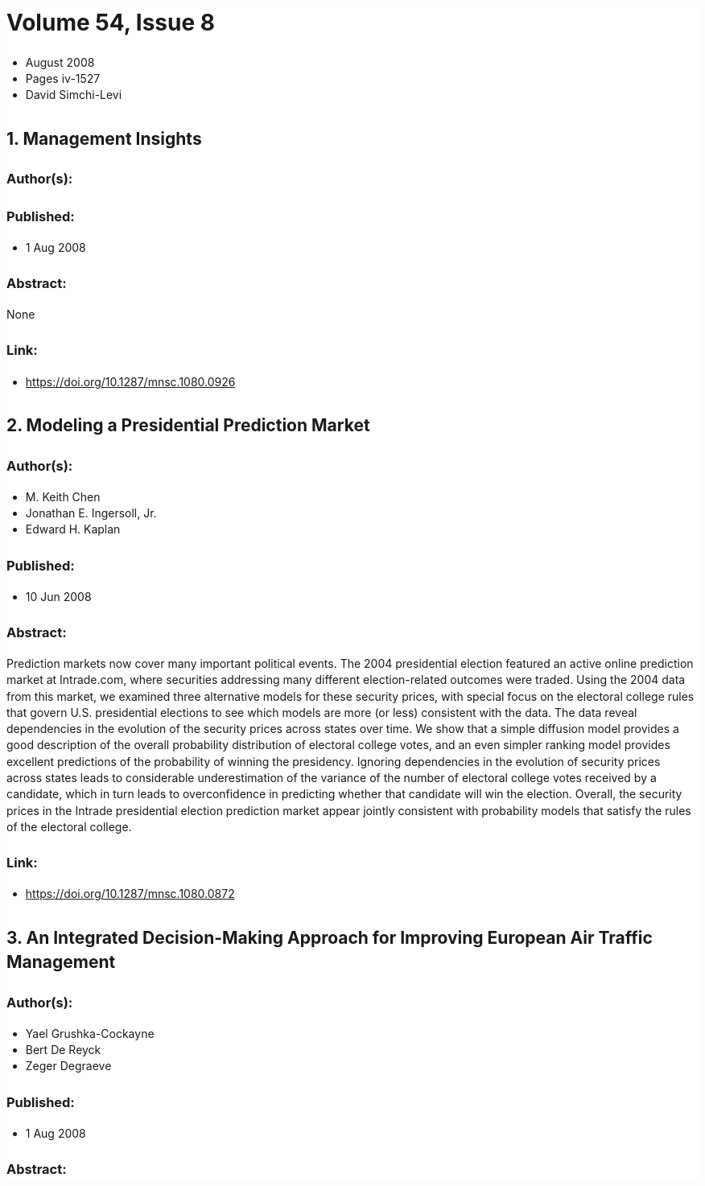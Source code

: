 # Volume 54, Issue 8
- August 2008
- Pages iv-1527
- David Simchi-Levi

## 1. Management Insights
### Author(s):
### Published:
- 1 Aug 2008
### Abstract:
None
### Link:
- https://doi.org/10.1287/mnsc.1080.0926

## 2. Modeling a Presidential Prediction Market
### Author(s):
- M. Keith Chen
- Jonathan E. Ingersoll, Jr.
- Edward H. Kaplan
### Published:
- 10 Jun 2008
### Abstract:
Prediction markets now cover many important political events. The 2004 presidential election featured an active online prediction market at Intrade.com, where securities addressing many different election-related outcomes were traded. Using the 2004 data from this market, we examined three alternative models for these security prices, with special focus on the electoral college rules that govern U.S. presidential elections to see which models are more (or less) consistent with the data. The data reveal dependencies in the evolution of the security prices across states over time. We show that a simple diffusion model provides a good description of the overall probability distribution of electoral college votes, and an even simpler ranking model provides excellent predictions of the probability of winning the presidency. Ignoring dependencies in the evolution of security prices across states leads to considerable underestimation of the variance of the number of electoral college votes received by a candidate, which in turn leads to overconfidence in predicting whether that candidate will win the election. Overall, the security prices in the Intrade presidential election prediction market appear jointly consistent with probability models that satisfy the rules of the electoral college.
### Link:
- https://doi.org/10.1287/mnsc.1080.0872

## 3. An Integrated Decision-Making Approach for Improving European Air Traffic Management
### Author(s):
- Yael Grushka-Cockayne
- Bert De Reyck
- Zeger Degraeve
### Published:
- 1 Aug 2008
### Abstract: